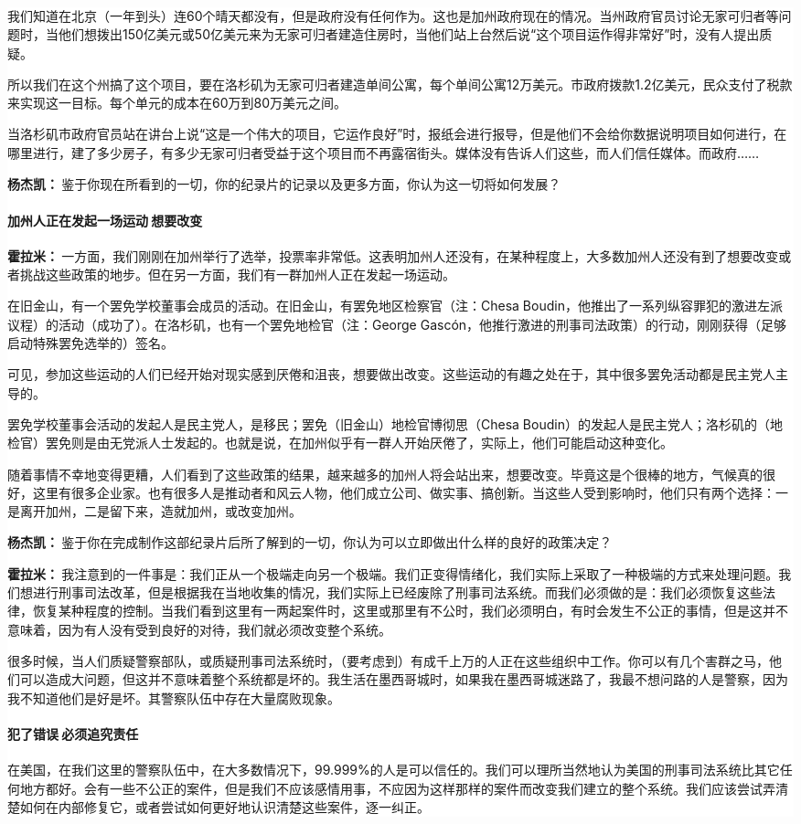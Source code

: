   我们知道在北京（一年到头）连60个晴天都没有，但是政府没有任何作为。这也是加州政府现在的情况。当州政府官员讨论无家可归者等问题时，当他们想拨出150亿美元或50亿美元来为无家可归者建造住房时，当他们站上台然后说“这个项目运作得非常好”时，没有人提出质疑。
 </p>
 <p>
  所以我们在这个州搞了这个项目，要在洛杉矶为无家可归者建造单间公寓，每个单间公寓12万美元。市政府拨款1.2亿美元，民众支付了税款来实现这一目标。每个单元的成本在60万到80万美元之间。
 </p>
 <p>
  当洛杉矶市政府官员站在讲台上说“这是一个伟大的项目，它运作良好”时，报纸会进行报导，但是他们不会给你数据说明项目如何进行，在哪里进行，建了多少房子，有多少无家可归者受益于这个项目而不再露宿街头。媒体没有告诉人们这些，而人们信任媒体。而政府……
 </p>
 <p>
  <strong>
   杨杰凯：
  </strong>
  鉴于你现在所看到的一切，你的纪录片的记录以及更多方面，你认为这一切将如何发展？
 </p>
 <h4>
  加州人正在发起一场运动 想要改变
 </h4>
 <p>
  <strong>
   霍拉米：
  </strong>
  一方面，我们刚刚在加州举行了选举，投票率非常低。这表明加州人还没有，在某种程度上，大多数加州人还没有到了想要改变或者挑战这些政策的地步。但在另一方面，我们有一群加州人正在发起一场运动。
 </p>
 <p>
  在旧金山，有一个罢免学校董事会成员的活动。在旧金山，有罢免地区检察官（注：Chesa Boudin，他推出了一系列纵容罪犯的激进左派议程）的活动（成功了）。在洛杉矶，也有一个罢免地检官（注：George Gascón，他推行激进的刑事司法政策）的行动，刚刚获得（足够启动特殊罢免选举的）签名。
 </p>
 <p>
  可见，参加这些运动的人们已经开始对现实感到厌倦和沮丧，想要做出改变。这些运动的有趣之处在于，其中很多罢免活动都是民主党人主导的。
 </p>
 <p>
  罢免学校董事会活动的发起人是民主党人，是移民；罢免（旧金山）地检官博彻思（Chesa Boudin）的发起人是民主党人；洛杉矶的（地检官）罢免则是由无党派人士发起的。也就是说，在加州似乎有一群人开始厌倦了，实际上，他们可能启动这种变化。
 </p>
 <p>
  随着事情不幸地变得更糟，人们看到了这些政策的结果，越来越多的加州人将会站出来，想要改变。毕竟这是个很棒的地方，气候真的很好，这里有很多企业家。也有很多人是推动者和风云人物，他们成立公司、做实事、搞创新。当这些人受到影响时，他们只有两个选择：一是离开加州，二是留下来，造就加州，或改变加州。
 </p>
 <p>
  <strong>
   杨杰凯：
  </strong>
  鉴于你在完成制作这部纪录片后所了解到的一切，你认为可以立即做出什么样的良好的政策决定？
 </p>
 <p>
  <strong>
   霍拉米：
  </strong>
  我注意到的一件事是：我们正从一个极端走向另一个极端。我们正变得情绪化，我们实际上采取了一种极端的方式来处理问题。我们想进行刑事司法改革，但是根据我在当地收集的情况，我们实际上已经废除了刑事司法系统。而我们必须做的是：我们必须恢复这些法律，恢复某种程度的控制。当我们看到这里有一两起案件时，这里或那里有不公时，我们必须明白，有时会发生不公正的事情，但是这并不意味着，因为有人没有受到良好的对待，我们就必须改变整个系统。
 </p>
 <p>
  很多时候，当人们质疑警察部队，或质疑刑事司法系统时，（要考虑到）有成千上万的人正在这些组织中工作。你可以有几个害群之马，他们可以造成大问题，但这并不意味着整个系统都是坏的。我生活在墨西哥城时，如果我在墨西哥城迷路了，我最不想问路的人是警察，因为我不知道他们是好是坏。其警察队伍中存在大量腐败现象。
 </p>
 <h4>
  犯了错误 必须追究责任
 </h4>
 <p>
  在美国，在我们这里的警察队伍中，在大多数情况下，99.999%的人是可以信任的。我们可以理所当然地认为美国的刑事司法系统比其它任何地方都好。会有一些不公正的案件，但是我们不应该感情用事，不应因为这样那样的案件而改变我们建立的整个系统。我们应该尝试弄清楚如何在内部修复它，或者尝试如何更好地认识清楚这些案件，逐一纠正。